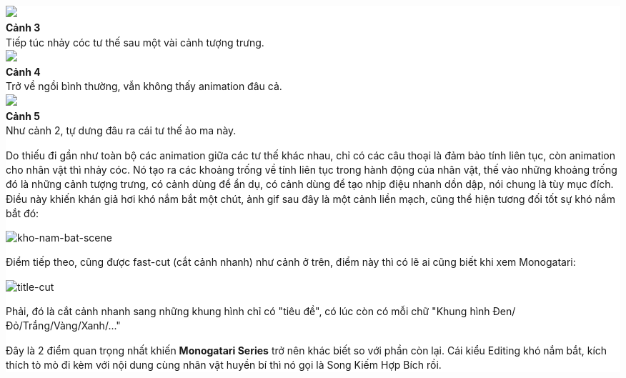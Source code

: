 <div class="mySlides fade">
<div><img src="kho-nam-bat-03.png" style="pointer-events: none;"></div>
<div class="text">
<b> Cảnh 3 </b> <br> 
Tiếp túc nhảy cóc tư thế sau một vài cảnh tượng trưng.
</div>
</div>

<div class="mySlides fade">
<div><img src="kho-nam-bat-04.png" style="pointer-events: none;"></div>
<div class="text">
<b> Cảnh 4 </b> <br> 
Trở về ngồi bình thường, vẫn không thấy animation đâu cả.
</div>
</div>

<div class="mySlides fade">
<div><img src="kho-nam-bat-05.png" style="pointer-events: none;"></div>
<div class="text">
<b> Cảnh 5 </b> <br> 
Như cảnh 2, tự dưng đâu ra cái tư thế ảo ma này.
</div>
</div>

</div>

<div style="text-align:center">
<span class="dot" onclick="currentSlide(0)"></span> 
<span class="dot" onclick="currentSlide(1)"></span> 
<span class="dot" onclick="currentSlide(2)"></span>
<span class="dot" onclick="currentSlide(3)"></span>
<span class="dot" onclick="currentSlide(4)"></span>
</div> 

Do thiếu đi gần như toàn bộ các animation giữa các tư thế khác nhau, chỉ có các câu thoại là đảm bảo tính liên tục, còn animation cho nhân vật thì nhảy cóc. Nó tạo ra các khoảng trống về tính liên tục trong hành động của nhân vật, thế vào những khoảng trống đó là những cảnh tượng trưng, có cảnh dùng để ẩn dụ, có cảnh dùng để tạo nhịp điệu nhanh dồn dập, nói chung là tùy mục đích. Điều này khiến khán giả hơi khó nắm bắt một chút, ảnh gif sau đây là một cảnh liền mạch, cũng thể hiện tương đối tốt sự khó nắm bắt đó:

![kho-nam-bat-scene](kho-nam-bat-scene.gif)

Điểm tiếp theo, cũng được fast-cut (cắt cảnh nhanh) như cảnh ở trên, điểm này thì có lẽ ai cũng biết khi xem Monogatari:

![title-cut](title-cut.gif)

Phải, đó là cắt cảnh nhanh sang những khung hình chỉ có "tiêu đề", có lúc còn có mỗi chữ "Khung hình Đen/Đỏ/Trắng/Vàng/Xanh/..."

Đây là 2 điểm quan trọng nhất khiến **Monogatari Series** trở nên khác biết so với phần còn lại. Cái kiểu Editing khó nắm bắt, kích thích tò mò đi kèm với nội dung cùng nhân vật huyền bí thì nó gọi là Song Kiếm Hợp Bích rồi. 
